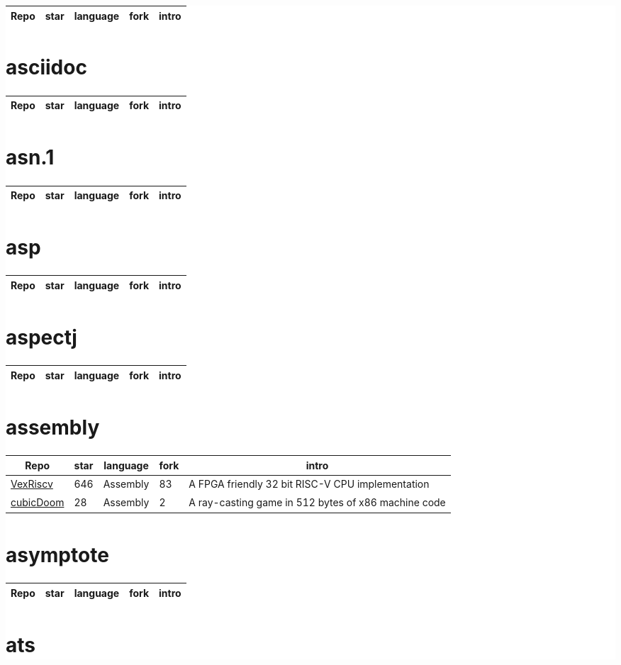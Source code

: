 Repo|star|language|fork|intro
-|-|-|-|-



# asciidoc

Repo|star|language|fork|intro
-|-|-|-|-



# asn.1

Repo|star|language|fork|intro
-|-|-|-|-



# asp

Repo|star|language|fork|intro
-|-|-|-|-



# aspectj

Repo|star|language|fork|intro
-|-|-|-|-



# assembly

Repo|star|language|fork|intro
-|-|-|-|-
[VexRiscv](https://github.com/SpinalHDL/VexRiscv)|646|Assembly|83|A FPGA friendly 32 bit RISC-V CPU implementation
[cubicDoom](https://github.com/nanochess/cubicDoom)|28|Assembly|2|A ray-casting game in 512 bytes of x86 machine code


# asymptote

Repo|star|language|fork|intro
-|-|-|-|-



# ats
